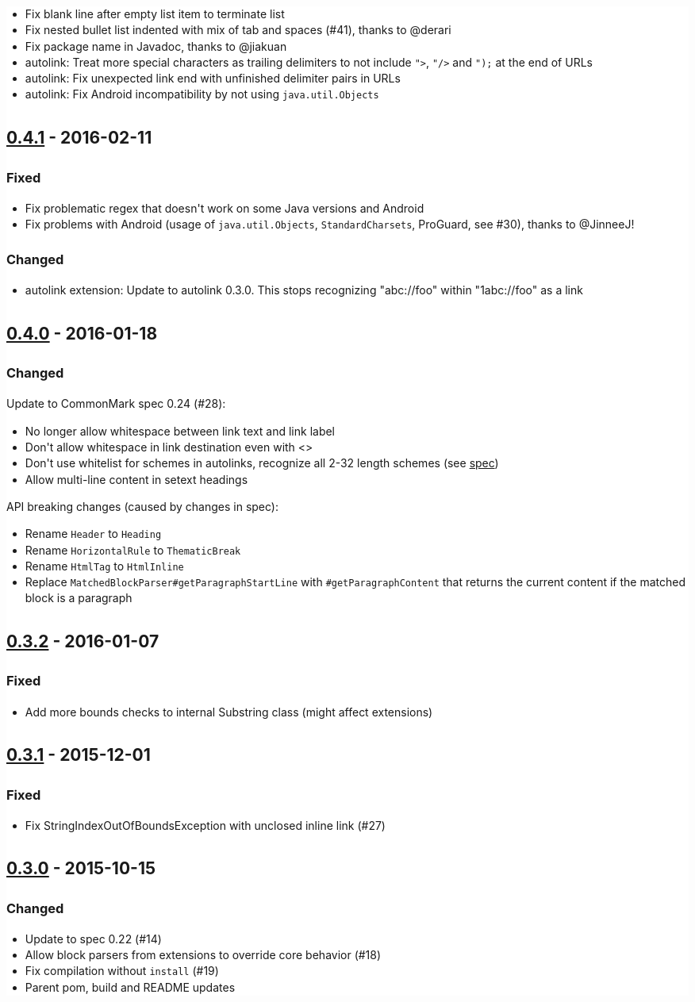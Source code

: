 - Fix blank line after empty list item to terminate list
- Fix nested bullet list indented with mix of tab and spaces (#41), thanks to
  @derari 
- Fix package name in Javadoc, thanks to @jiakuan
- autolink: Treat more special characters as trailing delimiters to not include
  `">`, `"/>` and `");` at the end of URLs
- autolink: Fix unexpected link end with unfinished delimiter pairs in URLs
- autolink: Fix Android incompatibility by not using `java.util.Objects`

## [0.4.1] - 2016-02-11
### Fixed
- Fix problematic regex that doesn't work on some Java versions and Android
- Fix problems with Android (usage of `java.util.Objects`, `StandardCharsets`,
  ProGuard, see #30), thanks to @JinneeJ!
### Changed
- autolink extension: Update to autolink 0.3.0. This stops recognizing
  "abc://foo" within "1abc://foo" as a link

## [0.4.0] - 2016-01-18
### Changed
Update to CommonMark spec 0.24 (#28):
- No longer allow whitespace between link text and link label
- Don't allow whitespace in link destination even with <>
- Don't use whitelist for schemes in autolinks, recognize all 2-32 length
  schemes (see [spec](http://spec.commonmark.org/0.24/#scheme))
- Allow multi-line content in setext headings

API breaking changes (caused by changes in spec):
- Rename `Header` to `Heading`
- Rename `HorizontalRule` to `ThematicBreak`
- Rename `HtmlTag` to `HtmlInline`
- Replace `MatchedBlockParser#getParagraphStartLine` with `#getParagraphContent`
  that returns the current content if the matched block is a paragraph

## [0.3.2] - 2016-01-07
### Fixed
- Add more bounds checks to internal Substring class (might affect extensions)

## [0.3.1] - 2015-12-01
### Fixed
-  Fix StringIndexOutOfBoundsException with unclosed inline link (#27)

## [0.3.0] - 2015-10-15
### Changed
- Update to spec 0.22 (#14)
- Allow block parsers from extensions to override core behavior (#18)
- Fix compilation without `install` (#19)
- Parent pom, build and README updates


[0.26.0]: https://github.com/commonmark/commonmark-java/compare/commonmark-parent-0.25.1...commonmark-parent-0.26.0
[0.25.1]: https://github.com/commonmark/commonmark-java/compare/commonmark-parent-0.25.0...commonmark-parent-0.25.1
[0.25.0]: https://github.com/commonmark/commonmark-java/compare/commonmark-parent-0.24.0...commonmark-parent-0.25.0
[0.24.0]: https://github.com/commonmark/commonmark-java/compare/commonmark-parent-0.23.0...commonmark-parent-0.24.0
[0.23.0]: https://github.com/commonmark/commonmark-java/compare/commonmark-parent-0.22.0...commonmark-parent-0.23.0
[0.22.0]: https://github.com/commonmark/commonmark-java/compare/commonmark-parent-0.21.0...commonmark-parent-0.22.0
[0.21.0]: https://github.com/commonmark/commonmark-java/compare/commonmark-parent-0.20.0...commonmark-parent-0.21.0
[0.20.0]: https://github.com/commonmark/commonmark-java/compare/commonmark-parent-0.19.0...commonmark-parent-0.20.0
[0.19.0]: https://github.com/commonmark/commonmark-java/compare/commonmark-parent-0.18.2...commonmark-parent-0.19.0
[0.18.2]: https://github.com/commonmark/commonmark-java/compare/commonmark-parent-0.18.1...commonmark-parent-0.18.2
[0.18.1]: https://github.com/commonmark/commonmark-java/compare/commonmark-parent-0.18.0...commonmark-parent-0.18.1
[0.18.0]: https://github.com/commonmark/commonmark-java/compare/commonmark-parent-0.17.2...commonmark-parent-0.18.0
[0.17.2]: https://github.com/commonmark/commonmark-java/compare/commonmark-parent-0.17.1...commonmark-parent-0.17.2
[0.17.1]: https://github.com/commonmark/commonmark-java/compare/commonmark-parent-0.17.0...commonmark-parent-0.17.1
[0.17.0]: https://github.com/commonmark/commonmark-java/compare/commonmark-parent-0.16.1...commonmark-parent-0.17.0
[0.16.1]: https://github.com/commonmark/commonmark-java/compare/commonmark-parent-0.15.2...commonmark-parent-0.16.1
[0.15.2]: https://github.com/commonmark/commonmark-java/compare/commonmark-parent-0.15.1...commonmark-parent-0.15.2
[0.15.1]: https://github.com/commonmark/commonmark-java/compare/commonmark-parent-0.15.0...commonmark-parent-0.15.1
[0.15.0]: https://github.com/commonmark/commonmark-java/compare/commonmark-parent-0.14.0...commonmark-parent-0.15.0
[0.14.0]: https://github.com/commonmark/commonmark-java/compare/commonmark-parent-0.13.1...commonmark-parent-0.14.0
[0.13.1]: https://github.com/commonmark/commonmark-java/compare/commonmark-parent-0.13.0...commonmark-parent-0.13.1
[0.13.0]: https://github.com/commonmark/commonmark-java/compare/commonmark-parent-0.12.1...commonmark-parent-0.13.0
[0.12.1]: https://github.com/commonmark/commonmark-java/compare/commonmark-parent-0.11.0...commonmark-parent-0.12.1
[0.11.0]: https://github.com/commonmark/commonmark-java/compare/commonmark-parent-0.10.0...commonmark-parent-0.11.0
[0.10.0]: https://github.com/commonmark/commonmark-java/compare/commonmark-parent-0.9.0...commonmark-parent-0.10.0
[0.9.0]: https://github.com/commonmark/commonmark-java/compare/commonmark-parent-0.8.0...commonmark-parent-0.9.0
[0.8.0]: https://github.com/commonmark/commonmark-java/compare/commonmark-parent-0.7.1...commonmark-parent-0.8.0
[0.7.1]: https://github.com/commonmark/commonmark-java/compare/commonmark-parent-0.7.0...commonmark-parent-0.7.1
[0.7.0]: https://github.com/commonmark/commonmark-java/compare/commonmark-parent-0.6.0...commonmark-parent-0.7.0
[0.6.0]: https://github.com/commonmark/commonmark-java/compare/commonmark-parent-0.5.1...commonmark-parent-0.6.0
[0.5.1]: https://github.com/commonmark/commonmark-java/compare/commonmark-parent-0.5.0...commonmark-parent-0.5.1
[0.5.0]: https://github.com/commonmark/commonmark-java/compare/commonmark-parent-0.4.1...commonmark-parent-0.5.0
[0.4.1]: https://github.com/commonmark/commonmark-java/compare/commonmark-parent-0.4.0...commonmark-parent-0.4.1
[0.4.0]: https://github.com/commonmark/commonmark-java/compare/commonmark-parent-0.3.2...commonmark-parent-0.4.0
[0.3.2]: https://github.com/commonmark/commonmark-java/compare/commonmark-parent-0.3.1...commonmark-parent-0.3.2
[0.3.1]: https://github.com/commonmark/commonmark-java/compare/commonmark-parent-0.3.0...commonmark-parent-0.3.1
[0.3.0]: https://github.com/commonmark/commonmark-java/compare/commonmark-parent-0.2.0...commonmark-parent-0.3.0
[0.2.0]: https://github.com/commonmark/commonmark-java/compare/commonmark-parent-0.1.0...commonmark-parent-0.2.0
[0.1.0]: https://github.com/commonmark/commonmark-java/commits/commonmark-parent-0.1.0
